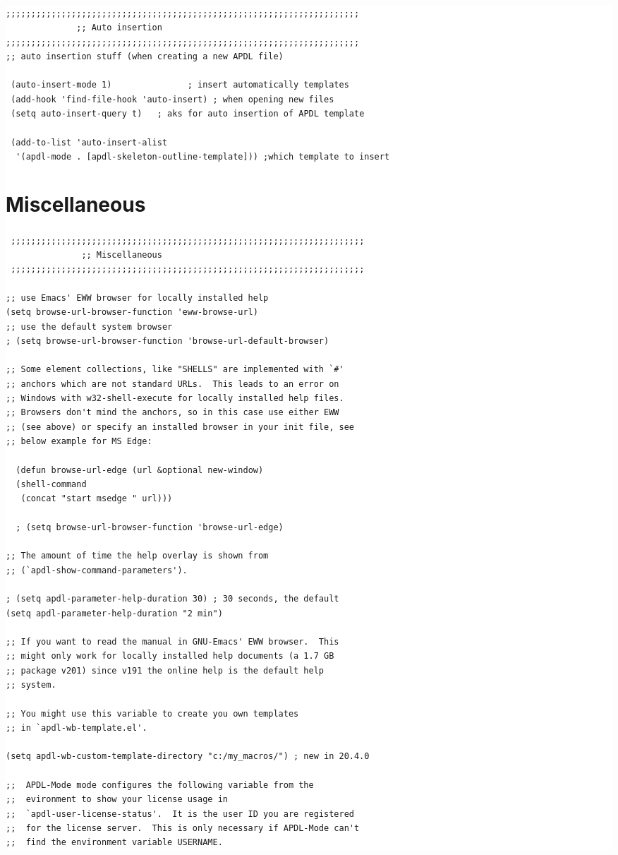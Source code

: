     ;;;;;;;;;;;;;;;;;;;;;;;;;;;;;;;;;;;;;;;;;;;;;;;;;;;;;;;;;;;;;;;;;;;;;;
    			  ;; Auto insertion
    ;;;;;;;;;;;;;;;;;;;;;;;;;;;;;;;;;;;;;;;;;;;;;;;;;;;;;;;;;;;;;;;;;;;;;;
    ;; auto insertion stuff (when creating a new APDL file)
    
     (auto-insert-mode 1)		        ; insert automatically templates
     (add-hook 'find-file-hook 'auto-insert) ; when opening new files
     (setq auto-insert-query t)   ; aks for auto insertion of APDL template
    
     (add-to-list 'auto-insert-alist
      '(apdl-mode . [apdl-skeleton-outline-template])) ;which template to insert


<a id="orgf0e56d2"></a>

# Miscellaneous

     ;;;;;;;;;;;;;;;;;;;;;;;;;;;;;;;;;;;;;;;;;;;;;;;;;;;;;;;;;;;;;;;;;;;;;;
    			   ;; Miscellaneous
     ;;;;;;;;;;;;;;;;;;;;;;;;;;;;;;;;;;;;;;;;;;;;;;;;;;;;;;;;;;;;;;;;;;;;;;
    
    ;; use Emacs' EWW browser for locally installed help
    (setq browse-url-browser-function 'eww-browse-url)
    ;; use the default system browser
    ; (setq browse-url-browser-function 'browse-url-default-browser)
    
    ;; Some element collections, like "SHELLS" are implemented with `#'
    ;; anchors which are not standard URLs.  This leads to an error on
    ;; Windows with w32-shell-execute for locally installed help files.
    ;; Browsers don't mind the anchors, so in this case use either EWW
    ;; (see above) or specify an installed browser in your init file, see
    ;; below example for MS Edge:
    
      (defun browse-url-edge (url &optional new-window)
      (shell-command
       (concat "start msedge " url)))
    
      ; (setq browse-url-browser-function 'browse-url-edge)

    ;; The amount of time the help overlay is shown from
    ;; (`apdl-show-command-parameters').
    
    ; (setq apdl-parameter-help-duration 30) ; 30 seconds, the default
    (setq apdl-parameter-help-duration "2 min")
    
    ;; If you want to read the manual in GNU-Emacs' EWW browser.  This
    ;; might only work for locally installed help documents (a 1.7 GB
    ;; package v201) since v191 the online help is the default help
    ;; system.
    
    ;; You might use this variable to create you own templates
    ;; in `apdl-wb-template.el'.
    
    (setq apdl-wb-custom-template-directory "c:/my_macros/") ; new in 20.4.0
    
    ;;  APDL-Mode mode configures the following variable from the
    ;;  evironment to show your license usage in
    ;;  `apdl-user-license-status'.  It is the user ID you are registered
    ;;  for the license server.  This is only necessary if APDL-Mode can't
    ;;  find the environment variable USERNAME.
    